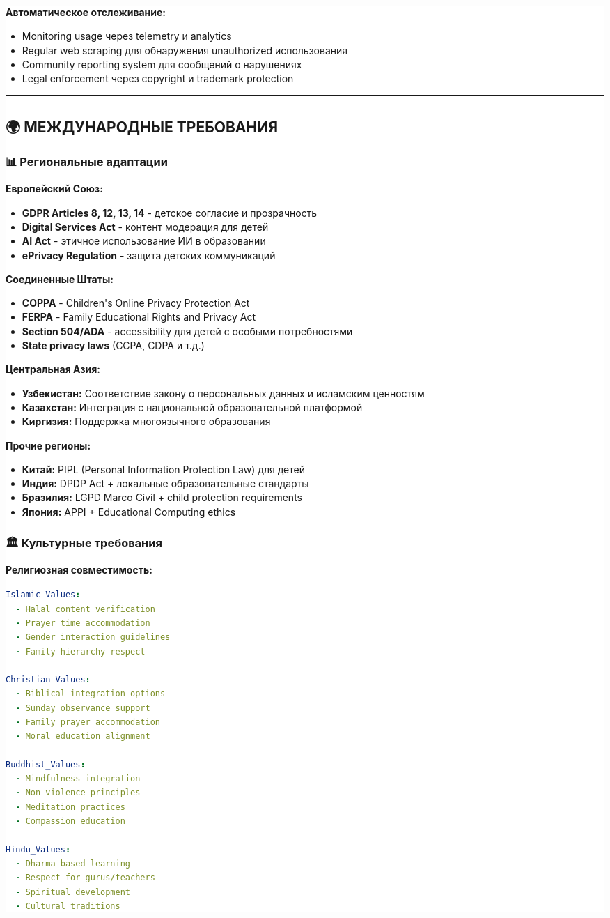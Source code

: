 **Автоматическое отслеживание:**

* Monitoring usage через telemetry и analytics
* Regular web scraping для обнаружения unauthorized использования
* Community reporting system для сообщений о нарушениях
* Legal enforcement через copyright и trademark protection

***

## 🌍 МЕЖДУНАРОДНЫЕ ТРЕБОВАНИЯ

### 📊 Региональные адаптации

**Европейский Союз:**

* **GDPR Articles 8, 12, 13, 14** - детское согласие и прозрачность
* **Digital Services Act** - контент модерация для детей
* **AI Act** - этичное использование ИИ в образовании
* **ePrivacy Regulation** - защита детских коммуникаций

**Соединенные Штаты:**

* **COPPA** - Children's Online Privacy Protection Act
* **FERPA** - Family Educational Rights and Privacy Act
* **Section 504/ADA** - accessibility для детей с особыми потребностями
* **State privacy laws** (CCPA, CDPA и т.д.)

**Центральная Азия:**

* **Узбекистан:** Соответствие закону о персональных данных и исламским ценностям
* **Казахстан:** Интеграция с национальной образовательной платформой
* **Киргизия:** Поддержка многоязычного образования

**Прочие регионы:**

* **Китай:** PIPL (Personal Information Protection Law) для детей
* **Индия:** DPDP Act + локальные образовательные стандарты
* **Бразилия:** LGPD Marco Civil + child protection requirements
* **Япония:** APPI + Educational Computing ethics

### 🏛️ Культурные требования

**Религиозная совместимость:**

```yaml
Islamic_Values:
  - Halal content verification
  - Prayer time accommodation  
  - Gender interaction guidelines
  - Family hierarchy respect

Christian_Values:
  - Biblical integration options
  - Sunday observance support
  - Family prayer accommodation
  - Moral education alignment

Buddhist_Values:
  - Mindfulness integration
  - Non-violence principles
  - Meditation practices
  - Compassion education

Hindu_Values:
  - Dharma-based learning
  - Respect for gurus/teachers
  - Spiritual development
  - Cultural traditions
```